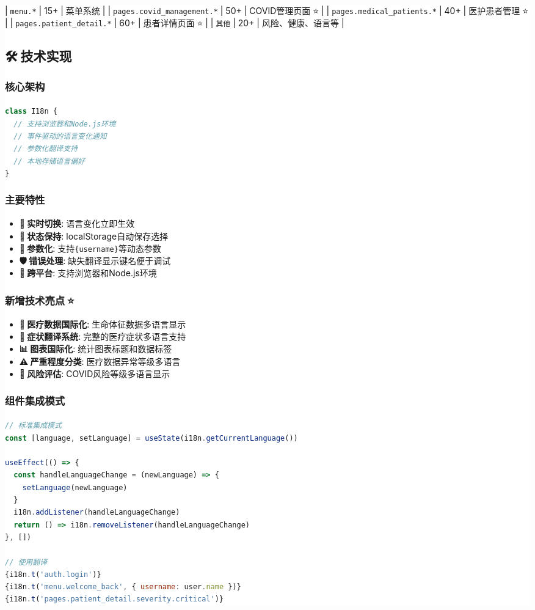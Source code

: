 | `menu.*` | 15+ | 菜单系统 |
| `pages.covid_management.*` | 50+ | COVID管理页面 ⭐ |
| `pages.medical_patients.*` | 40+ | 医护患者管理 ⭐ |
| `pages.patient_detail.*` | 60+ | 患者详情页面 ⭐ |
| `其他` | 20+ | 风险、健康、语言等 |

## 🛠️ 技术实现

### 核心架构
```javascript
class I18n {
  // 支持浏览器和Node.js环境
  // 事件驱动的语言变化通知
  // 参数化翻译支持
  // 本地存储语言偏好
}
```

### 主要特性
- **🔄 实时切换**: 语言变化立即生效
- **💾 状态保持**: localStorage自动保存选择
- **🎯 参数化**: 支持`{username}`等动态参数
- **🛡️ 错误处理**: 缺失翻译显示键名便于调试
- **📱 跨平台**: 支持浏览器和Node.js环境

### 新增技术亮点 ⭐
- **🏥 医疗数据国际化**: 生命体征数据多语言显示
- **🦠 症状翻译系统**: 完整的医疗症状多语言支持
- **📊 图表国际化**: 统计图表标题和数据标签
- **⚠️ 严重程度分类**: 医疗数据异常等级多语言
- **🎯 风险评估**: COVID风险等级多语言显示

### 组件集成模式
```jsx
// 标准集成模式
const [language, setLanguage] = useState(i18n.getCurrentLanguage())

useEffect(() => {
  const handleLanguageChange = (newLanguage) => {
    setLanguage(newLanguage)
  }
  i18n.addListener(handleLanguageChange)
  return () => i18n.removeListener(handleLanguageChange)
}, [])

// 使用翻译
{i18n.t('auth.login')}
{i18n.t('menu.welcome_back', { username: user.name })}
{i18n.t('pages.patient_detail.severity.critical')}
```
